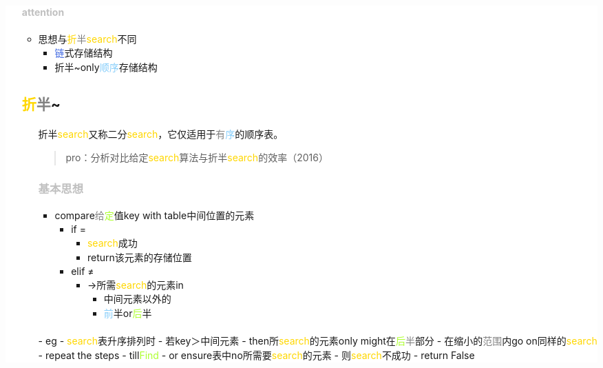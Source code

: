 <ul>

#### <span style="color: silver;">attention

- 思想与<span style="color: Gold;">折</span><span style="color: gray;">半</span><span style="color: Gold;">search</span>不同
  - <span style="color: RoyalBlue;">链</span>式存储结构
  - 折半~only<span style="color: LightSkyBlue;">顺序</span>存储结构

</ul>

</ul>

</ul>

<ul>

## <span style="color: Gold;">折</span><span style="color: gray;">半</span>~

<ul>

折半<span style="color: Gold;">search</span>又称二分<span style="color: Gold;">search</span>，它仅适用于<span style="color: gray;">有</span><span style="color: LightSkyBlue;">序</span>的顺序表。

> pro：分析对比给定<span style="color: Gold;">search</span>算法与折半<span style="color: Gold;">search</span>的效率（2016）

</ul>

<ul>

### <span style="color: silver;">基本思想

- compare<span style="color: gray;">给</span><span style="color: GreenYellow;">定</span>值key with table中间位置的元素
  - if =
    - <span style="color: Gold;">search</span>成功
    - return该元素的存储位置
  - elif ≠
    - →所需<span style="color: Gold;">search</span>的元素in
      - 中间元素以外的
      - <span style="color: LightSkyBlue;">前</span>半or<span style="color: GreenYellow;">后</span>半
<br>
  - eg
    - <span style="color: Gold;">search</span>表升序排列时
      - 若key＞中间元素
        - then所<span style="color: Gold;">search</span>的元素only might在<span style="color: GreenYellow;">后</span><span style="color: gray;">半</span>部分
        - 在缩小的<span style="color: gray;">范围</span>内go on同样的<span style="color: Gold;">search</span>
      - repeat the steps
        - till<span style="color: GreenYellow;">Find</span>
        - or ensure表中no所需要<span style="color: Gold;">search</span>的元素
          - 则<span style="color: Gold;">search</span>不成功
          - return False
